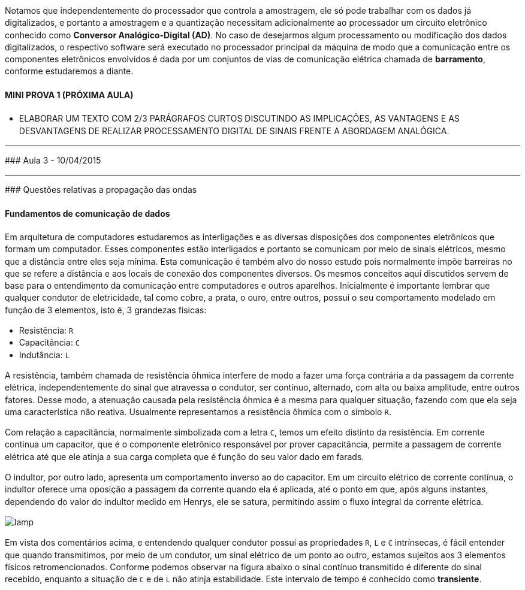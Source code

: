 Notamos que independentemente do processador que controla a amostragem, ele só pode trabalhar com os dados já digitalizados, e portanto a amostragem e a quantização necessitam adicionalmente ao processador um circuito eletrônico conhecido como **Conversor Analógico-Digital (AD)**. No caso de desejarmos algum processamento ou modificação dos dados digitalizados, o respectivo software será executado no processador principal da máquina de modo que a comunicação entre os componentes eletrônicos envolvidos é dada por um conjuntos de vias de comunicação elétrica chamada de **barramento**, conforme estudaremos a diante.

#### MINI PROVA 1 (PRÓXIMA AULA) 
- ELABORAR UM TEXTO COM 2/3 PARÁGRAFOS CURTOS DISCUTINDO AS IMPLICAÇÕES, AS VANTAGENS E AS DESVANTAGENS DE REALIZAR PROCESSAMENTO DIGITAL DE SINAIS FRENTE A ABORDAGEM ANALÓGICA. 

----

###<a name="aula3"></a> Aula 3 - 10/04/2015

----

###<a name="questoes"></a> Questões relativas a propagação das ondas 


#### Fundamentos de comunicação de dados

Em arquitetura de computadores estudaremos as interligações e as diversas disposições dos componentes eletrônicos que formam um computador. Esses componentes estão interligados e portanto se comunicam por meio de sinais elétricos, mesmo que a distância entre eles seja mínima. Esta comunicação é também alvo do nosso estudo pois normalmente impõe barreiras no que se refere a distância e aos locais de conexão dos componentes diversos. Os mesmos conceitos aqui discutidos servem de base para o entendimento da comunicação entre computadores e outros aparelhos. 
Inicialmente é importante lembrar que qualquer condutor de eletricidade, tal como cobre, a prata, o ouro, entre outros, possui o seu comportamento modelado em função de 3 elementos, isto é, 3 grandezas físicas:

- Resistência: `R`
- Capacitância: `C`
- Indutância: `L`

A resistência, também chamada de resistência ôhmica interfere de modo a fazer uma força contrária a da passagem da corrente elétrica, independentemente do sinal que atravessa o condutor, ser contínuo, alternado, com alta ou baixa amplitude, entre outros fatores. Desse modo, a atenuação causada pela resistência ôhmica é a mesma para qualquer situação, fazendo com que ela seja uma característica não reativa. Usualmente representamos a resistência ôhmica com o símbolo `R`.

Com relação a capacitância, normalmente simbolizada com a letra `C`, temos um efeito distinto da resistência. Em corrente contínua um capacitor, que é o componente eletrônico responsável por prover capacitância, permite a passagem de corrente elétrica até que ele atinja a sua carga completa que é função do seu valor dado em farads.

O indultor, por outro lado, apresenta um comportamento inverso ao do capacitor. Em um circuito elétrico de corrente contínua, o indultor oferece uma oposição a passagem da corrente quando ela é aplicada, até o ponto em que, após alguns instantes, dependendo do valor do indultor medido em Henrys, ele se satura, permitindo assim o fluxo integral da corrente elétrica.

![lamp](https://cloud.githubusercontent.com/assets/3441126/7215890/6ac2b590-e5c0-11e4-82d2-e5ac9f5dc2ef.jpg)

Em vista dos comentários acima, e entendendo qualquer condutor possui as propriedades `R`, `L` e `C` intrínsecas, é fácil entender que quando transmitimos, por meio de um condutor, um sinal elétrico de um ponto ao outro, estamos sujeitos aos 3 elementos físicos retromencionados. Conforme podemos observar na figura abaixo o sinal contínuo transmitido é diferente do sinal recebido, enquanto a situação de `C` e de `L` não atinja estabilidade. Este intervalo de tempo é conhecido como **transiente**.
